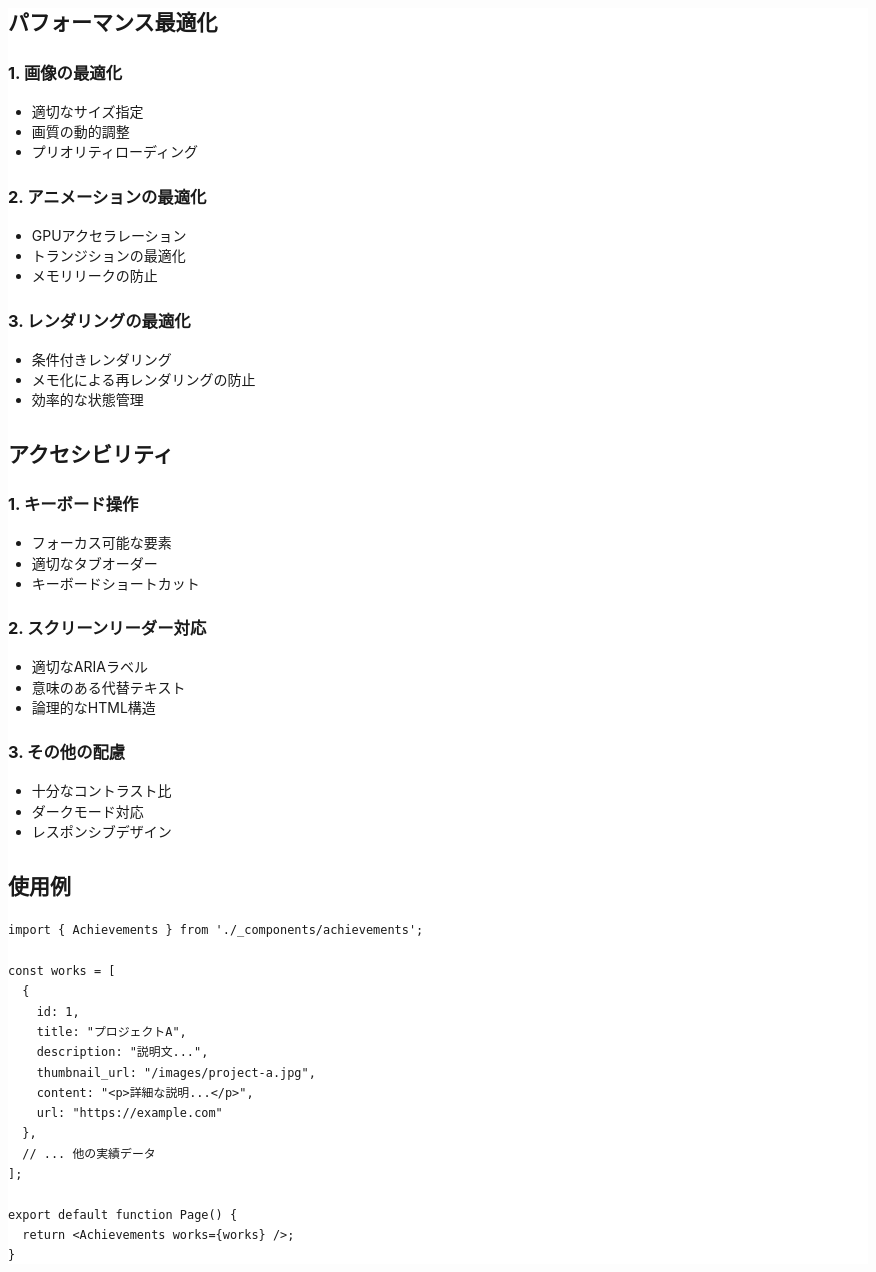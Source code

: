 ## パフォーマンス最適化

### 1. 画像の最適化
- 適切なサイズ指定
- 画質の動的調整
- プリオリティローディング

### 2. アニメーションの最適化
- GPUアクセラレーション
- トランジションの最適化
- メモリリークの防止

### 3. レンダリングの最適化
- 条件付きレンダリング
- メモ化による再レンダリングの防止
- 効率的な状態管理

## アクセシビリティ

### 1. キーボード操作
- フォーカス可能な要素
- 適切なタブオーダー
- キーボードショートカット

### 2. スクリーンリーダー対応
- 適切なARIAラベル
- 意味のある代替テキスト
- 論理的なHTML構造

### 3. その他の配慮
- 十分なコントラスト比
- ダークモード対応
- レスポンシブデザイン

## 使用例

```tsx
import { Achievements } from './_components/achievements';

const works = [
  {
    id: 1,
    title: "プロジェクトA",
    description: "説明文...",
    thumbnail_url: "/images/project-a.jpg",
    content: "<p>詳細な説明...</p>",
    url: "https://example.com"
  },
  // ... 他の実績データ
];

export default function Page() {
  return <Achievements works={works} />;
}
```
